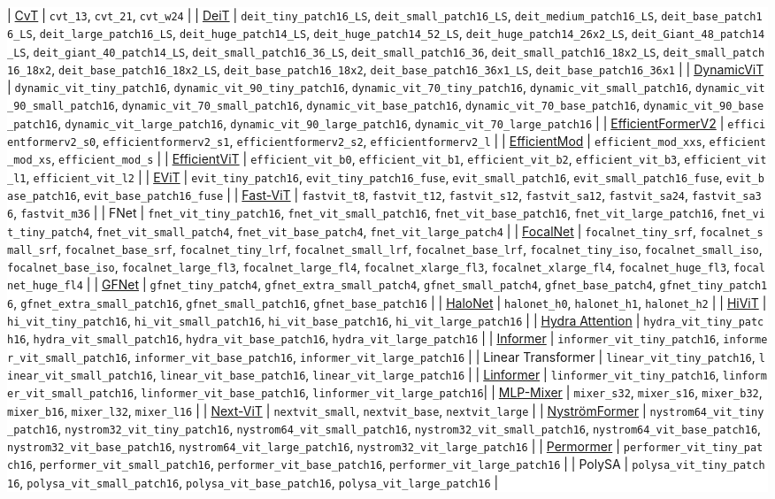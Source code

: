| [CvT](https://github.com/microsoft/CvT/blob/main/lib/models/cls_cvt.py)                                                                             | `cvt_13`, `cvt_21`, `cvt_w24`                                                                                                                                                                                                                                                                                                                                                                                                                                                                  |
| [DeiT](https://github.com/facebookresearch/deit)                                                                                                    | `deit_tiny_patch16_LS`, `deit_small_patch16_LS`, `deit_medium_patch16_LS`, `deit_base_patch16_LS`, `deit_large_patch16_LS`, `deit_huge_patch14_LS`, `deit_huge_patch14_52_LS`, `deit_huge_patch14_26x2_LS`, `deit_Giant_48_patch14_LS`, `deit_giant_40_patch14_LS`, `deit_small_patch16_36_LS`, `deit_small_patch16_36`, `deit_small_patch16_18x2_LS`, `deit_small_patch16_18x2`, `deit_base_patch16_18x2_LS`, `deit_base_patch16_18x2`, `deit_base_patch16_36x1_LS`, `deit_base_patch16_36x1` |
| [DynamicViT](https://github.com/raoyongming/DynamicViT/blob/master/models/dyvit.py)                                                                 | `dynamic_vit_tiny_patch16`, `dynamic_vit_90_tiny_patch16`, `dynamic_vit_70_tiny_patch16`, `dynamic_vit_small_patch16`, `dynamic_vit_90_small_patch16`, `dynamic_vit_70_small_patch16`, `dynamic_vit_base_patch16`, `dynamic_vit_70_base_patch16`, `dynamic_vit_90_base_patch16`, `dynamic_vit_large_patch16`, `dynamic_vit_90_large_patch16`, `dynamic_vit_70_large_patch16`                                                                                                                   |
| [EfficientFormerV2](https://github.com/snap-research/EfficientFormer/blob/main/models/efficientformer_v2.py)                                        | `efficientformerv2_s0`, `efficientformerv2_s1`, `efficientformerv2_s2`, `efficientformerv2_l`  |
| [EfficientMod](https://github.com/ma-xu/EfficientMod/blob/main/models/EfficientMod.py) | `efficient_mod_xxs`, `efficient_mod_xs`, `efficient_mod_s` |
| [EfficientViT](https://github.com/CVHub520/efficientvit/blob/main/efficientvit/models/efficientvit/backbone.py) | `efficient_vit_b0`, `efficient_vit_b1`, `efficient_vit_b2`, `efficient_vit_b3`, `efficient_vit_l1`, `efficient_vit_l2` |
| [EViT](https://github.com/youweiliang/evit)               | `evit_tiny_patch16`, `evit_tiny_patch16_fuse`, `evit_small_patch16`, `evit_small_patch16_fuse`, `evit_base_patch16`, `evit_base_patch16_fuse`  |
| [Fast-ViT](https://github.com/apple/ml-fastvit/blob/main/models/fastvit.py) | `fastvit_t8`, `fastvit_t12`, `fastvit_s12`, `fastvit_sa12`, `fastvit_sa24`, `fastvit_sa36`, `fastvit_m36` |
| FNet                  | `fnet_vit_tiny_patch16`, `fnet_vit_small_patch16`, `fnet_vit_base_patch16`, `fnet_vit_large_patch16`, `fnet_vit_tiny_patch4`, `fnet_vit_small_patch4`, `fnet_vit_base_patch4`, `fnet_vit_large_patch4`          |
| [FocalNet](https://github.com/microsoft/FocalNet/blob/main/classification/focalnet.py)                                                              | `focalnet_tiny_srf`, `focalnet_small_srf`, `focalnet_base_srf`, `focalnet_tiny_lrf`, `focalnet_small_lrf`, `focalnet_base_lrf`, `focalnet_tiny_iso`, `focalnet_small_iso`, `focalnet_base_iso`, `focalnet_large_fl3`, `focalnet_large_fl4`, `focalnet_xlarge_fl3`, `focalnet_xlarge_fl4`, `focalnet_huge_fl3`, `focalnet_huge_fl4` |
| [GFNet](https://github.com/raoyongming/GFNet)   | `gfnet_tiny_patch4`, `gfnet_extra_small_patch4`, `gfnet_small_patch4`, `gfnet_base_patch4`, `gfnet_tiny_patch16`, `gfnet_extra_small_patch16`, `gfnet_small_patch16`, `gfnet_base_patch16`  |
| [HaloNet](https://github.com/lucidrains/halonet-pytorch) | `halonet_h0`, `halonet_h1`, `halonet_h2` |
| [HiViT](https://github.com/yuhongtian17/Spatial-Transform-Decoupling/blob/main/mmrotate-main/models/models_hivit.py) | `hi_vit_tiny_patch16`, `hi_vit_small_patch16`, `hi_vit_base_patch16`, `hi_vit_large_patch16` |
| [Hydra Attention](https://github.com/robflynnyh/hydra-linear-attention/blob/main/hydra.py) | `hydra_vit_tiny_patch16`, `hydra_vit_small_patch16`, `hydra_vit_base_patch16`, `hydra_vit_large_patch16` |
| [Informer](https://github.com/zhouhaoyi/Informer2020/blob/main/models/attn.py) |  `informer_vit_tiny_patch16`, `informer_vit_small_patch16`, `informer_vit_base_patch16`, `informer_vit_large_patch16` |
| Linear Transformer | `linear_vit_tiny_patch16`, `linear_vit_small_patch16`, `linear_vit_base_patch16`, `linear_vit_large_patch16` |
| [Linformer](https://github.com/lucidrains/linformer) | `linformer_vit_tiny_patch16`, `linformer_vit_small_patch16`, `linformer_vit_base_patch16`, `linformer_vit_large_patch16`|
| [MLP-Mixer](https://github.com/huggingface/pytorch-image-models/blob/main/timm/models/mlp_mixer.py) | `mixer_s32`, `mixer_s16`, `mixer_b32`, `mixer_b16`, `mixer_l32`, `mixer_l16` |
| [Next-ViT](https://github.com/bytedance/Next-ViT/blob/main/classification/nextvit.py) | `nextvit_small`, `nextvit_base`, `nextvit_large` |
| [NyströmFormer](https://github.com/mlpen/Nystromformer/blob/main/ImageNet/T2T-ViT/models/token_nystromformer.py) | `nystrom64_vit_tiny_patch16`, `nystrom32_vit_tiny_patch16`, `nystrom64_vit_small_patch16`, `nystrom32_vit_small_patch16`, `nystrom64_vit_base_patch16`, `nystrom32_vit_base_patch16`, `nystrom64_vit_large_patch16`, `nystrom32_vit_large_patch16` |
| [Permormer](https://github.com/lucidrains/performer-pytorch) | `performer_vit_tiny_patch16`, `performer_vit_small_patch16`, `performer_vit_base_patch16`, `performer_vit_large_patch16` |
| PolySA | `polysa_vit_tiny_patch16`, `polysa_vit_small_patch16`, `polysa_vit_base_patch16`, `polysa_vit_large_patch16` |